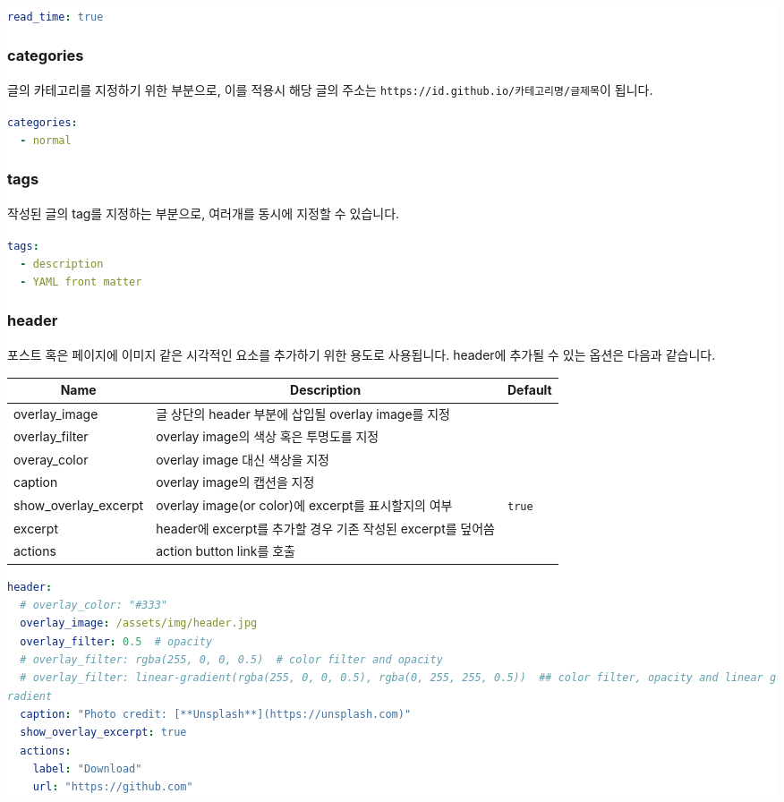 ```yaml
read_time: true
```

### categories

글의 카테고리를 지정하기 위한 부분으로, 이를 적용시 해당 글의 주소는 `https://id.github.io/카테고리명/글제목`이 됩니다.

```yaml
categories:
  - normal
```

### tags

작성된 글의 tag를 지정하는 부분으로, 여러개를 동시에 지정할 수 있습니다.

```yaml
tags:
  - description
  - YAML front matter
```

### header

포스트 혹은 페이지에 이미지 같은 시각적인 요소를 추가하기 위한 용도로 사용됩니다. header에 추가될 수 있는 옵션은 다음과 같습니다.

| Name                 | Description                                                 | Default |
| -------------------- | ----------------------------------------------------------- | ------- |
| overlay_image        | 글 상단의 header 부분에 삽입될 overlay image를 지정         |         |
| overlay_filter       | overlay image의 색상 혹은 투명도를 지정                     |         |
| overay_color         | overlay image 대신 색상을 지정                              |         |
| caption              | overlay image의 캡션을 지정                                 |         |
| show_overlay_excerpt | overlay image(or color)에 excerpt를 표시할지의 여부         | `true`  |
| excerpt              | header에 excerpt를 추가할 경우 기존 작성된 excerpt를 덮어씀 |         |
| actions              | action button link를 호출                                   |         |

```yaml
header:
  # overlay_color: "#333"
  overlay_image: /assets/img/header.jpg
  overlay_filter: 0.5  # opacity
  # overlay_filter: rgba(255, 0, 0, 0.5)  # color filter and opacity
  # overlay_filter: linear-gradient(rgba(255, 0, 0, 0.5), rgba(0, 255, 255, 0.5))  ## color filter, opacity and linear gradient
  caption: "Photo credit: [**Unsplash**](https://unsplash.com)"
  show_overlay_excerpt: true
  actions:
    label: "Download"
    url: "https://github.com"
```

